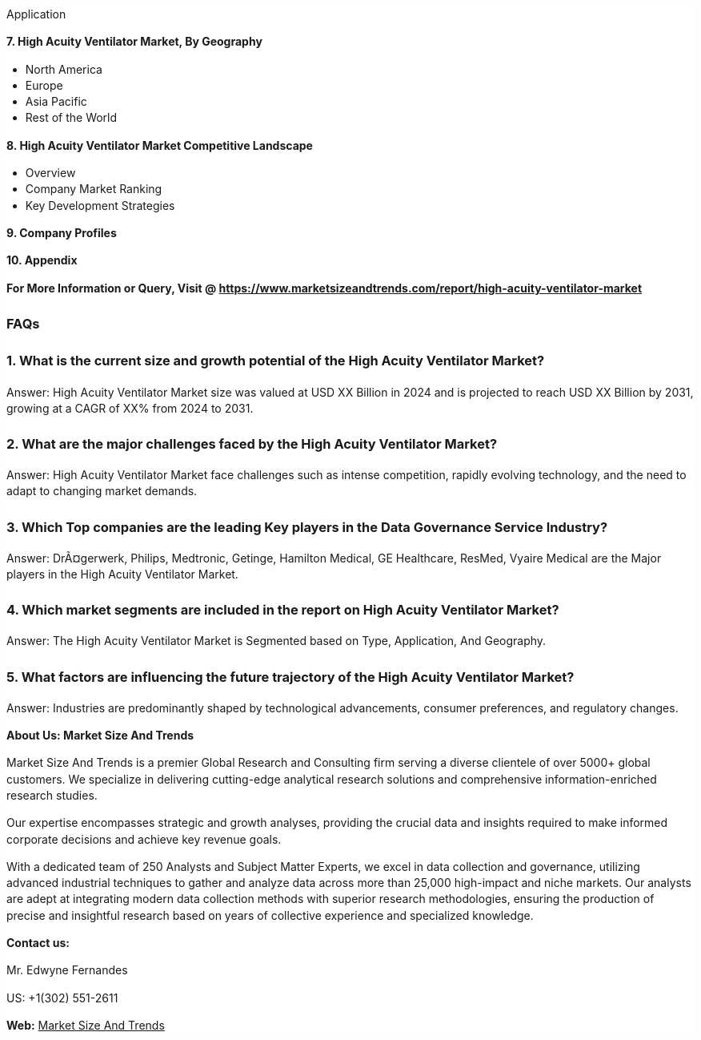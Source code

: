 Application</span></strong></p></div><div class="" data-test-id=""><p><strong><span class="">7. High Acuity Ventilator Market, By Geography</span></strong></p></div><div class="" data-test-id=""><ul><li><span class="">North America</span></li><li><span class="">Europe</span></li><li><span class="">Asia Pacific</span></li><li><span class="">Rest of the World</span></li></ul></div><div class="" data-test-id=""><p><strong><span class="">8. High Acuity Ventilator Market Competitive Landscape</span></strong></p></div><div class="" data-test-id=""><ul><li><span class="">Overview</span></li><li><span class="">Company Market Ranking</span></li><li><span class="">Key Development Strategies</span></li></ul></div><div class="" data-test-id=""><p><strong><span class="">9. Company Profiles</span></strong></p></div><div class="" data-test-id=""><p><strong><span class="">10. Appendix</span></strong></p></div><div class="" data-test-id=""><p><strong><span class="">For More Information or Query, Visit @ <a href="https://www.marketsizeandtrends.com/report/high-acuity-ventilator-market" target="_blank">https://www.marketsizeandtrends.com/report/high-acuity-ventilator-market</a></span></strong></p></div><div class="" data-test-id=""><div class="article-main__content" data-test-id="publishing-text-block"><h3><strong><span class="">FAQs</span></strong></h3></div><div class="article-main__content" data-test-id="publishing-text-block"><h3><span class="">1. What is the current size and growth potential of the High Acuity Ventilator Market?</span></h3></div><div class="article-main__content" data-test-id="publishing-text-block"><p><span class="font-[700]">Answer</span><span class="">: High Acuity Ventilator Market size was valued at USD XX Billion in 2024 and is projected to reach USD XX Billion by 2031, growing at a CAGR of XX% from 2024 to 2031.</span></p></div><div class="article-main__content" data-test-id="publishing-text-block"><h3><span class="">2. What are the major challenges faced by the High Acuity Ventilator Market?</span></h3></div><div class="article-main__content" data-test-id="publishing-text-block"><p><span class="font-[700]">Answer</span><span class="">: High Acuity Ventilator Market face challenges such as intense competition, rapidly evolving technology, and the need to adapt to changing market demands.</span></p></div><div class="article-main__content" data-test-id="publishing-text-block"><h3><span class="">3. Which Top companies are the leading Key players in the Data Governance Service Industry?</span></h3></div><div class="article-main__content" data-test-id="publishing-text-block"><p><span class="font-[700]">Answer</span><span class="">: DrÃ¤gerwerk, Philips, Medtronic, Getinge, Hamilton Medical, GE Healthcare, ResMed, Vyaire Medical are the Major players in the High Acuity Ventilator Market.</span></p></div><div class="article-main__content" data-test-id="publishing-text-block"><h3><span class="">4. Which market segments are included in the report on High Acuity Ventilator Market?</span></h3></div><div class="article-main__content" data-test-id="publishing-text-block"><p><span class="font-[700]">Answer</span><span class="">: The High Acuity Ventilator Market is Segmented based on Type, Application, And Geography.</span></p></div><div class="article-main__content" data-test-id="publishing-text-block"><h3><span class="">5. What factors are influencing the future trajectory of the High Acuity Ventilator Market?</span></h3></div><div class="article-main__content" data-test-id="publishing-text-block"><p><span class="font-[700]">Answer:</span><span class="">&nbsp;Industries are predominantly shaped by technological advancements, consumer preferences, and regulatory changes.</span></p></div><p><strong><span class="">About Us: Market Size And Trends</span></strong></p></div><div class="" data-test-id=""><p><span class="">Market Size And Trends is a premier Global Research and Consulting firm serving a diverse clientele of over 5000+ global customers. We specialize in delivering cutting-edge analytical research solutions and comprehensive information-enriched research studies.</span></p></div><div class="" data-test-id=""><p><span class="">Our expertise encompasses strategic and growth analyses, providing the crucial data and insights required to make informed corporate decisions and achieve key revenue goals.</span></p></div><div class="" data-test-id=""><p><span class="">With a dedicated team of 250 Analysts and Subject Matter Experts, we excel in data collection and governance, utilizing advanced industrial techniques to gather and analyze data across more than 25,000 high-impact and niche markets. Our analysts are adept at integrating modern data collection methods with superior research methodologies, ensuring the production of precise and insightful research based on years of collective experience and specialized knowledge.</span></p></div><div class="" data-test-id=""><p><strong><span class="">Contact us:</span></strong></p></div><div class="" data-test-id=""><p><span class="">Mr. Edwyne Fernandes</span></p></div><div class="" data-test-id=""><p><span class="">US: +1(302) 551-2611<br /></span></p><p><span class=""><strong>Web:</strong> <a href="https://www.marketsizeandtrends.com/" target="_blank">Market Size And Trends</a></span></p></div>
